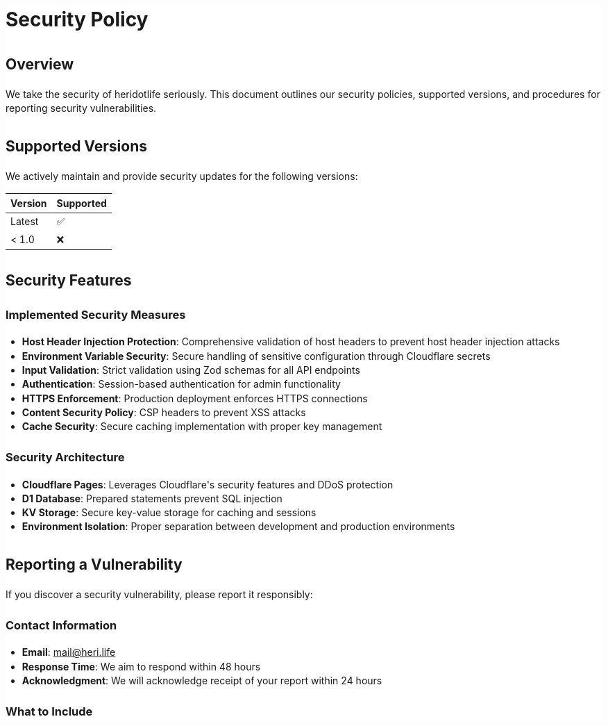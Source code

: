 # Security Policy

## Overview

We take the security of heridotlife seriously. This document outlines our security policies, supported versions, and procedures for reporting security vulnerabilities.

## Supported Versions

We actively maintain and provide security updates for the following versions:

| Version | Supported          |
| ------- | ------------------ |
| Latest  | :white_check_mark: |
| < 1.0   | :x:                |

## Security Features

### Implemented Security Measures

- **Host Header Injection Protection**: Comprehensive validation of host headers to prevent host header injection attacks
- **Environment Variable Security**: Secure handling of sensitive configuration through Cloudflare secrets
- **Input Validation**: Strict validation using Zod schemas for all API endpoints
- **Authentication**: Session-based authentication for admin functionality
- **HTTPS Enforcement**: Production deployment enforces HTTPS connections
- **Content Security Policy**: CSP headers to prevent XSS attacks
- **Cache Security**: Secure caching implementation with proper key management

### Security Architecture

- **Cloudflare Pages**: Leverages Cloudflare's security features and DDoS protection
- **D1 Database**: Prepared statements prevent SQL injection
- **KV Storage**: Secure key-value storage for caching and sessions
- **Environment Isolation**: Proper separation between development and production environments

## Reporting a Vulnerability

If you discover a security vulnerability, please report it responsibly:

### Contact Information

- **Email**: mail@heri.life
- **Response Time**: We aim to respond within 48 hours
- **Acknowledgment**: We will acknowledge receipt of your report within 24 hours

### What to Include
